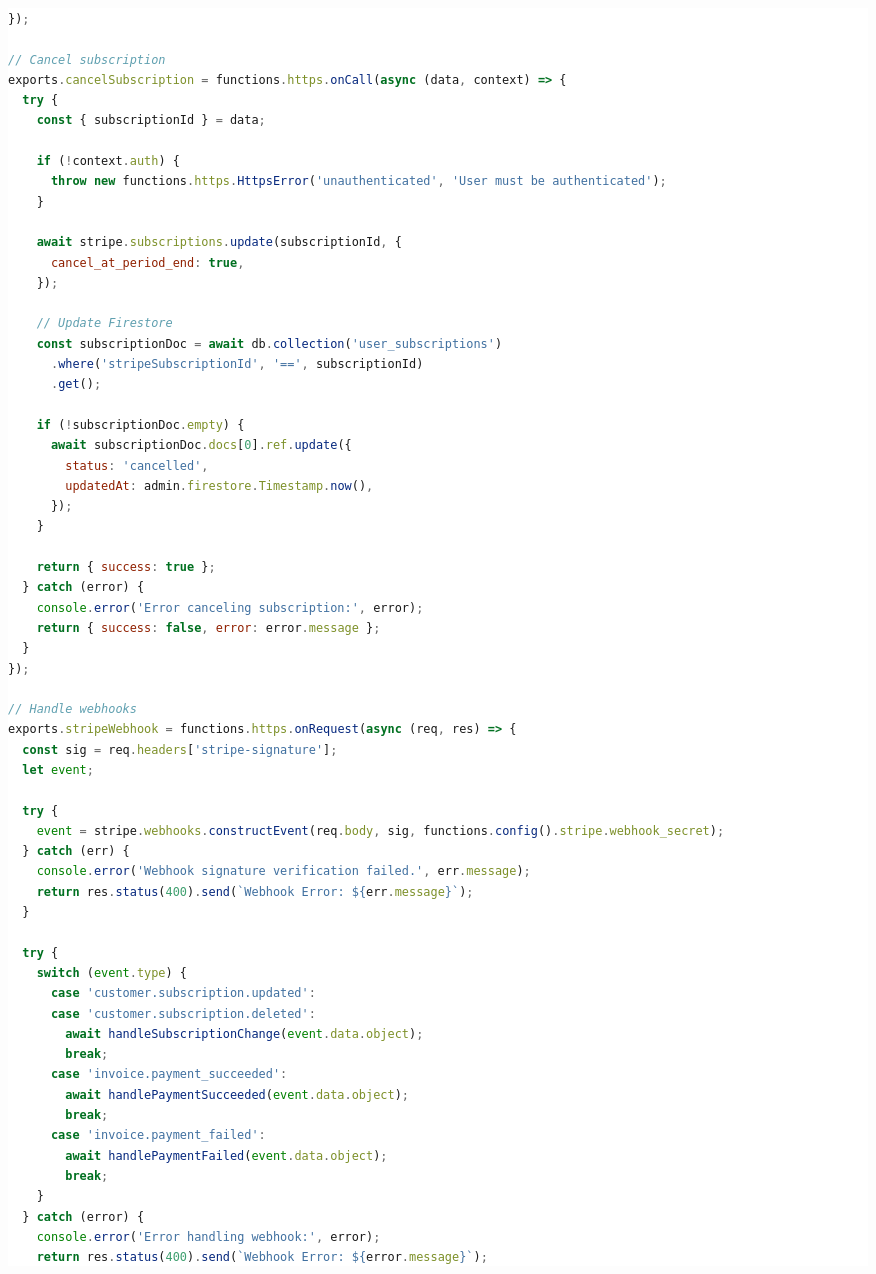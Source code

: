 ```javascript
});

// Cancel subscription
exports.cancelSubscription = functions.https.onCall(async (data, context) => {
  try {
    const { subscriptionId } = data;
    
    if (!context.auth) {
      throw new functions.https.HttpsError('unauthenticated', 'User must be authenticated');
    }

    await stripe.subscriptions.update(subscriptionId, {
      cancel_at_period_end: true,
    });

    // Update Firestore
    const subscriptionDoc = await db.collection('user_subscriptions')
      .where('stripeSubscriptionId', '==', subscriptionId)
      .get();
    
    if (!subscriptionDoc.empty) {
      await subscriptionDoc.docs[0].ref.update({
        status: 'cancelled',
        updatedAt: admin.firestore.Timestamp.now(),
      });
    }

    return { success: true };
  } catch (error) {
    console.error('Error canceling subscription:', error);
    return { success: false, error: error.message };
  }
});

// Handle webhooks
exports.stripeWebhook = functions.https.onRequest(async (req, res) => {
  const sig = req.headers['stripe-signature'];
  let event;

  try {
    event = stripe.webhooks.constructEvent(req.body, sig, functions.config().stripe.webhook_secret);
  } catch (err) {
    console.error('Webhook signature verification failed.', err.message);
    return res.status(400).send(`Webhook Error: ${err.message}`);
  }

  try {
    switch (event.type) {
      case 'customer.subscription.updated':
      case 'customer.subscription.deleted':
        await handleSubscriptionChange(event.data.object);
        break;
      case 'invoice.payment_succeeded':
        await handlePaymentSucceeded(event.data.object);
        break;
      case 'invoice.payment_failed':
        await handlePaymentFailed(event.data.object);
        break;
    }
  } catch (error) {
    console.error('Error handling webhook:', error);
    return res.status(400).send(`Webhook Error: ${error.message}`);
```